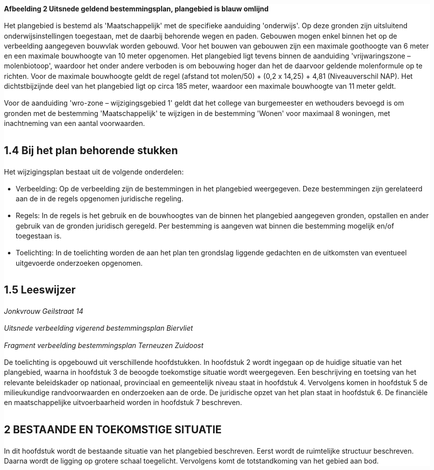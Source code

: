 **Afbeelding 2 Uitsnede geldend bestemmingsplan, plangebied is blauw omlijnd**

Het plangebied is bestemd als 'Maatschappelijk' met de specifieke aanduiding 'onderwijs'. Op deze gronden zijn uitsluitend onderwijsinstellingen toegestaan, met de daarbij behorende wegen en paden. Gebouwen mogen enkel binnen het op de verbeelding aangegeven bouwvlak worden gebouwd. Voor het bouwen van gebouwen zijn een maximale goothoogte van 6 meter en een maximale bouwhoogte van 10 meter opgenomen. Het plangebied ligt tevens binnen de aanduiding 'vrijwaringszone – molenbiotoop', waardoor het onder andere verboden is om bebouwing hoger dan het de daarvoor geldende molenformule op te richten. Voor de maximale bouwhoogte geldt de regel (afstand tot molen/50) + (0,2 x 14,25) + 4,81 (Niveauverschil NAP). Het dichtstbijzijnde deel van het plangebied ligt op circa 185 meter, waardoor een maximale bouwhoogte van 11 meter geldt.

Voor de aanduiding 'wro-zone – wijzigingsgebied 1' geldt dat het college van burgemeester en wethouders bevoegd is om gronden met de bestemming 'Maatschappelijk' te wijzigen in de bestemming 'Wonen' voor maximaal 8 woningen, met inachtneming van een aantal voorwaarden.

## <span id="page-5-1"></span>1.4 Bij het plan behorende stukken

Het wijzigingsplan bestaat uit de volgende onderdelen:

- Verbeelding:
Op de verbeelding zijn de bestemmingen in het plangebied weergegeven. Deze bestemmingen zijn gerelateerd aan de in de regels opgenomen juridische regeling.

- Regels:
In de regels is het gebruik en de bouwhoogtes van de binnen het plangebied aangegeven gronden, opstallen en ander gebruik van de gronden juridisch geregeld. Per bestemming is aangeven wat binnen die bestemming mogelijk en/of toegestaan is.

- Toelichting:
In de toelichting worden de aan het plan ten grondslag liggende gedachten en de uitkomsten van eventueel uitgevoerde onderzoeken opgenomen.

## <span id="page-6-0"></span>1.5 Leeswijzer

*Jonkvrouw Geilstraat 14*

*Uitsnede verbeelding vigerend bestemmingsplan Biervliet*

*Fragment verbeelding bestemmingsplan Terneuzen Zuidoost*

De toelichting is opgebouwd uit verschillende hoofdstukken. In hoofdstuk 2 wordt ingegaan op de huidige situatie van het plangebied, waarna in hoofdstuk 3 de beoogde toekomstige situatie wordt weergegeven. Een beschrijving en toetsing van het relevante beleidskader op nationaal, provinciaal en gemeentelijk niveau staat in hoofdstuk 4. Vervolgens komen in hoofdstuk 5 de milieukundige randvoorwaarden en onderzoeken aan de orde. De juridische opzet van het plan staat in hoofdstuk 6. De financiële en maatschappelijke uitvoerbaarheid worden in hoofdstuk 7 beschreven.

## <span id="page-7-0"></span>**2 BESTAANDE EN TOEKOMSTIGE SITUATIE**

In dit hoofdstuk wordt de bestaande situatie van het plangebied beschreven. Eerst wordt de ruimtelijke structuur beschreven. Daarna wordt de ligging op grotere schaal toegelicht. Vervolgens komt de totstandkoming van het gebied aan bod.
